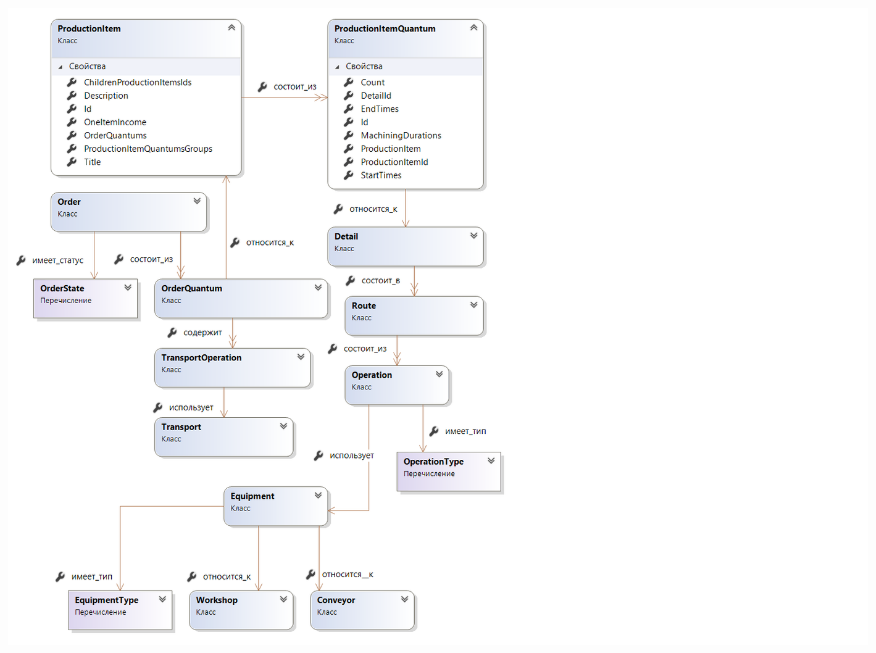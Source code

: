 <img src="https://github.com/ResidentTGT/Scheduler/blob/master/Docs/%D0%94%D0%B8%D0%B0%D0%B3%D1%80%D0%B0%D0%BC%D0%BC%D0%B0%20%D0%BA%D0%BB%D0%B0%D1%81%D1%81%D0%BE%D0%B2%20%D0%BF%D1%80%D0%BE%D0%B8%D0%B7%D0%B2%D0%BE%D0%B4%D1%81%D1%82%D0%B2%D0%B5%D0%BD%D0%BD%D1%8B%D1%85%20%D0%BE%D0%B1%D1%8A%D0%B5%D0%BA%D1%82%D0%BE%D0%B2.png" width="500">
